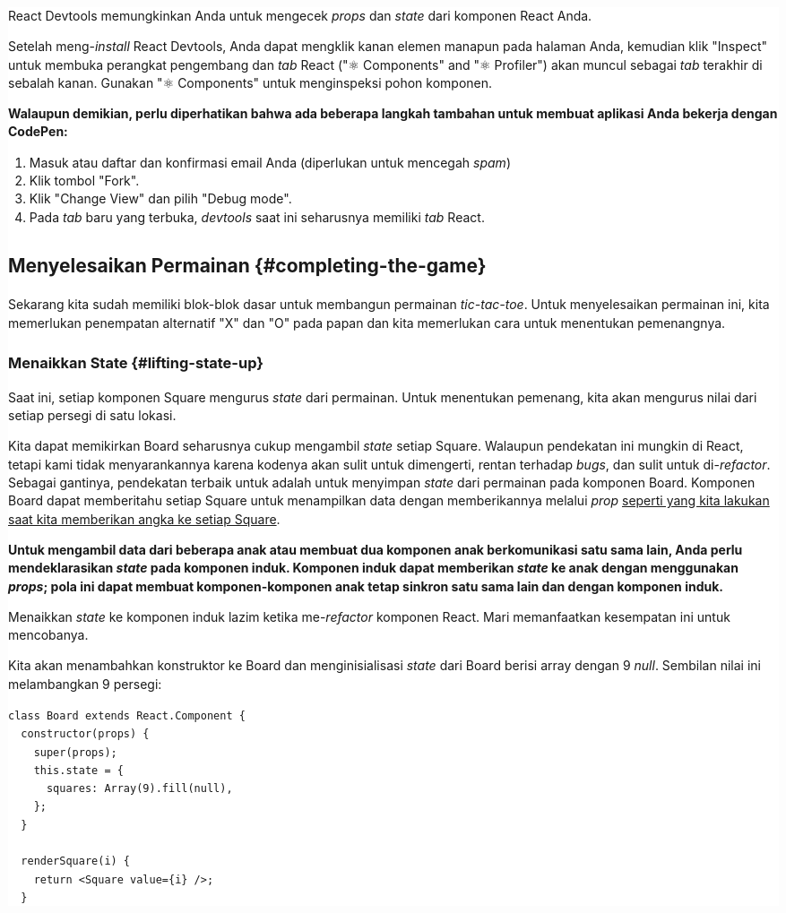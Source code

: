 React Devtools memungkinkan Anda untuk mengecek *props* dan *state* dari komponen React Anda.

Setelah meng-*install* React Devtools, Anda dapat mengklik kanan elemen manapun pada halaman Anda, kemudian klik "Inspect" untuk membuka perangkat pengembang dan *tab* React ("⚛️ Components" and "⚛️ Profiler") akan muncul sebagai *tab* terakhir di sebalah kanan. Gunakan "⚛️ Components" untuk menginspeksi pohon komponen.

**Walaupun demikian, perlu diperhatikan bahwa ada beberapa langkah tambahan untuk membuat aplikasi Anda bekerja dengan CodePen:**

1. Masuk atau daftar dan konfirmasi email Anda (diperlukan untuk mencegah *spam*)
2. Klik tombol "Fork".
3. Klik "Change View" dan pilih "Debug mode".
4. Pada *tab* baru yang terbuka, *devtools* saat ini seharusnya memiliki *tab* React.

## Menyelesaikan Permainan {#completing-the-game}

Sekarang kita sudah memiliki blok-blok dasar untuk membangun permainan *tic-tac-toe*. Untuk menyelesaikan permainan ini, kita memerlukan penempatan alternatif "X" dan "O" pada papan dan kita memerlukan cara untuk menentukan pemenangnya.

### Menaikkan State {#lifting-state-up}

Saat ini, setiap komponen Square mengurus *state* dari permainan. Untuk menentukan pemenang, kita akan mengurus nilai dari setiap persegi di satu lokasi.

Kita dapat memikirkan Board seharusnya cukup mengambil *state* setiap Square. Walaupun pendekatan ini mungkin di React, tetapi kami tidak menyarankannya karena kodenya akan sulit untuk dimengerti, rentan terhadap *bugs*, dan sulit untuk di-*refactor*. Sebagai gantinya, pendekatan terbaik untuk adalah untuk menyimpan *state* dari permainan pada komponen Board. Komponen Board dapat memberitahu setiap Square untuk menampilkan data dengan memberikannya melalui *prop* [seperti yang kita lakukan saat kita memberikan angka ke setiap Square](#passing-data-through-props).

**Untuk mengambil data dari beberapa anak atau membuat dua komponen anak berkomunikasi satu sama lain, Anda perlu mendeklarasikan *state* pada komponen induk. Komponen induk dapat memberikan *state* ke anak dengan menggunakan *props*; pola ini dapat membuat komponen-komponen anak tetap sinkron satu sama lain dan dengan komponen induk.**

Menaikkan *state* ke komponen induk lazim ketika me-*refactor* komponen React. Mari memanfaatkan kesempatan ini untuk mencobanya.

Kita akan menambahkan konstruktor ke Board dan menginisialisasi *state* dari Board berisi array dengan 9 *null*. Sembilan nilai ini melambangkan 9 persegi:

```javascript{2-7}
class Board extends React.Component {
  constructor(props) {
    super(props);
    this.state = {
      squares: Array(9).fill(null),
    };
  }

  renderSquare(i) {
    return <Square value={i} />;
  }
```
